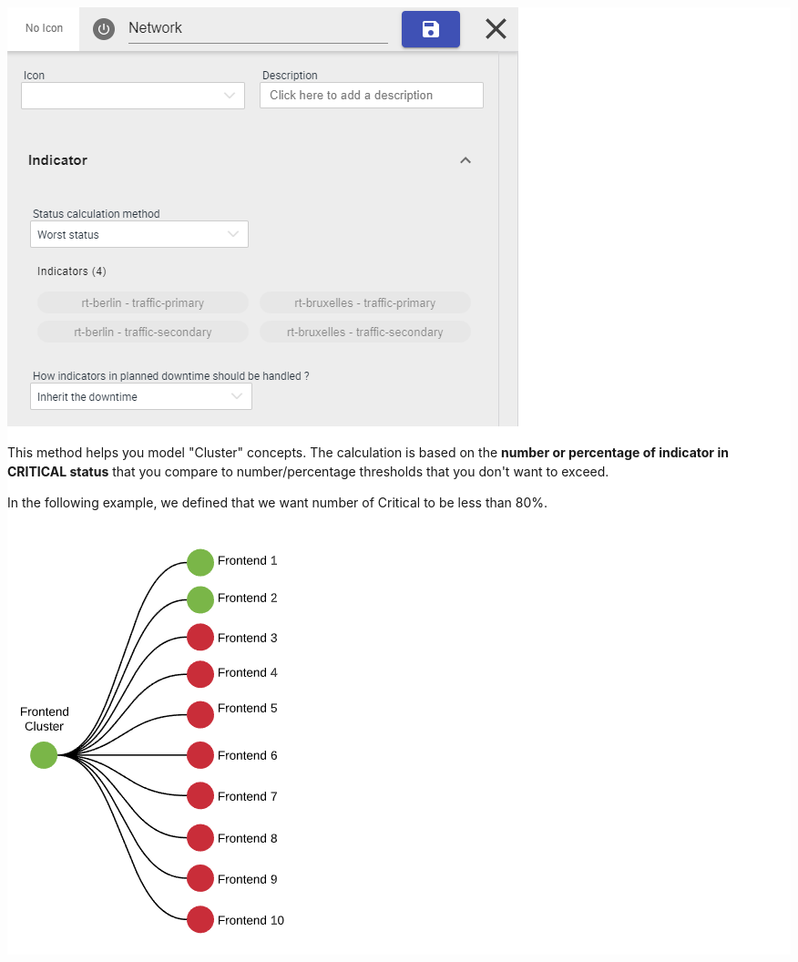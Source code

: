 ![image](../assets/service-mapping/conf-worst.png)




This method helps you model "Cluster" concepts. The calculation is based on the
**number or percentage of indicator in CRITICAL status** that you compare to 
number/percentage thresholds that you don't want to exceed.

In the following example, we defined that we want number of Critical to be less than 80%.

![image](../assets/service-mapping/ratio.png)
